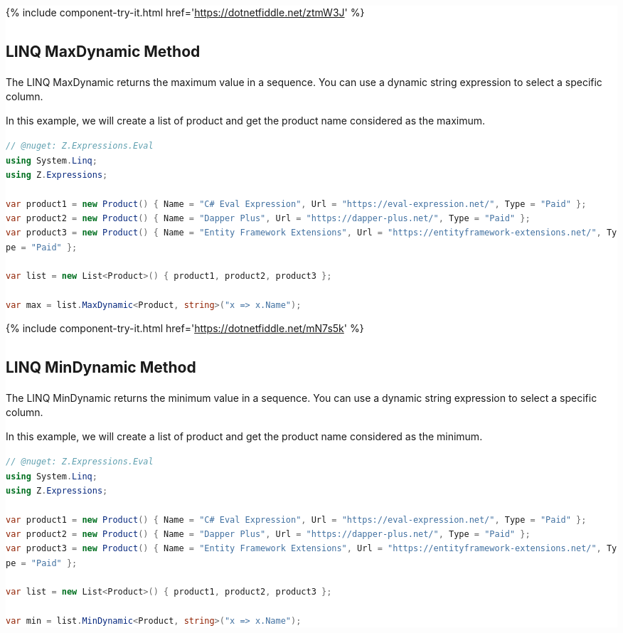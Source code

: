 {% include component-try-it.html href='https://dotnetfiddle.net/ztmW3J' %}

## LINQ MaxDynamic Method

The LINQ MaxDynamic returns the maximum value in a sequence. You can use a dynamic string expression to select a specific column.

In this example, we will create a list of product and get the product name considered as the maximum.

```csharp
// @nuget: Z.Expressions.Eval
using System.Linq;
using Z.Expressions;

var product1 = new Product() { Name = "C# Eval Expression", Url = "https://eval-expression.net/", Type = "Paid" };
var product2 = new Product() { Name = "Dapper Plus", Url = "https://dapper-plus.net/", Type = "Paid" };
var product3 = new Product() { Name = "Entity Framework Extensions", Url = "https://entityframework-extensions.net/", Type = "Paid" };

var list = new List<Product>() { product1, product2, product3 };

var max = list.MaxDynamic<Product, string>("x => x.Name");
```

{% include component-try-it.html href='https://dotnetfiddle.net/mN7s5k' %}

## LINQ MinDynamic Method

The LINQ MinDynamic returns the minimum value in a sequence. You can use a dynamic string expression to select a specific column.

In this example, we will create a list of product and get the product name considered as the minimum.

```csharp
// @nuget: Z.Expressions.Eval
using System.Linq;
using Z.Expressions;

var product1 = new Product() { Name = "C# Eval Expression", Url = "https://eval-expression.net/", Type = "Paid" };
var product2 = new Product() { Name = "Dapper Plus", Url = "https://dapper-plus.net/", Type = "Paid" };
var product3 = new Product() { Name = "Entity Framework Extensions", Url = "https://entityframework-extensions.net/", Type = "Paid" };

var list = new List<Product>() { product1, product2, product3 };

var min = list.MinDynamic<Product, string>("x => x.Name");
```
